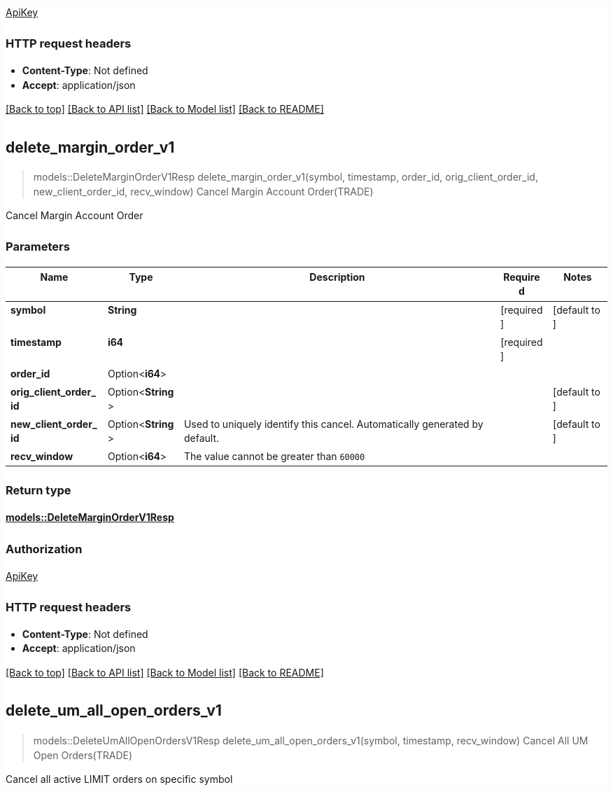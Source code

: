 [ApiKey](../README.md#ApiKey)

### HTTP request headers

- **Content-Type**: Not defined
- **Accept**: application/json

[[Back to top]](#) [[Back to API list]](../README.md#documentation-for-api-endpoints) [[Back to Model list]](../README.md#documentation-for-models) [[Back to README]](../README.md)


## delete_margin_order_v1

> models::DeleteMarginOrderV1Resp delete_margin_order_v1(symbol, timestamp, order_id, orig_client_order_id, new_client_order_id, recv_window)
Cancel Margin Account Order(TRADE)

Cancel Margin Account Order

### Parameters


Name | Type | Description  | Required | Notes
------------- | ------------- | ------------- | ------------- | -------------
**symbol** | **String** |  | [required] |[default to ]
**timestamp** | **i64** |  | [required] |
**order_id** | Option<**i64**> |  |  |
**orig_client_order_id** | Option<**String**> |  |  |[default to ]
**new_client_order_id** | Option<**String**> | Used to uniquely identify this cancel. Automatically generated by default. |  |[default to ]
**recv_window** | Option<**i64**> | The value cannot be greater than `60000` |  |

### Return type

[**models::DeleteMarginOrderV1Resp**](DeleteMarginOrderV1Resp.md)

### Authorization

[ApiKey](../README.md#ApiKey)

### HTTP request headers

- **Content-Type**: Not defined
- **Accept**: application/json

[[Back to top]](#) [[Back to API list]](../README.md#documentation-for-api-endpoints) [[Back to Model list]](../README.md#documentation-for-models) [[Back to README]](../README.md)


## delete_um_all_open_orders_v1

> models::DeleteUmAllOpenOrdersV1Resp delete_um_all_open_orders_v1(symbol, timestamp, recv_window)
Cancel All UM Open Orders(TRADE)

Cancel all active LIMIT orders on specific symbol
